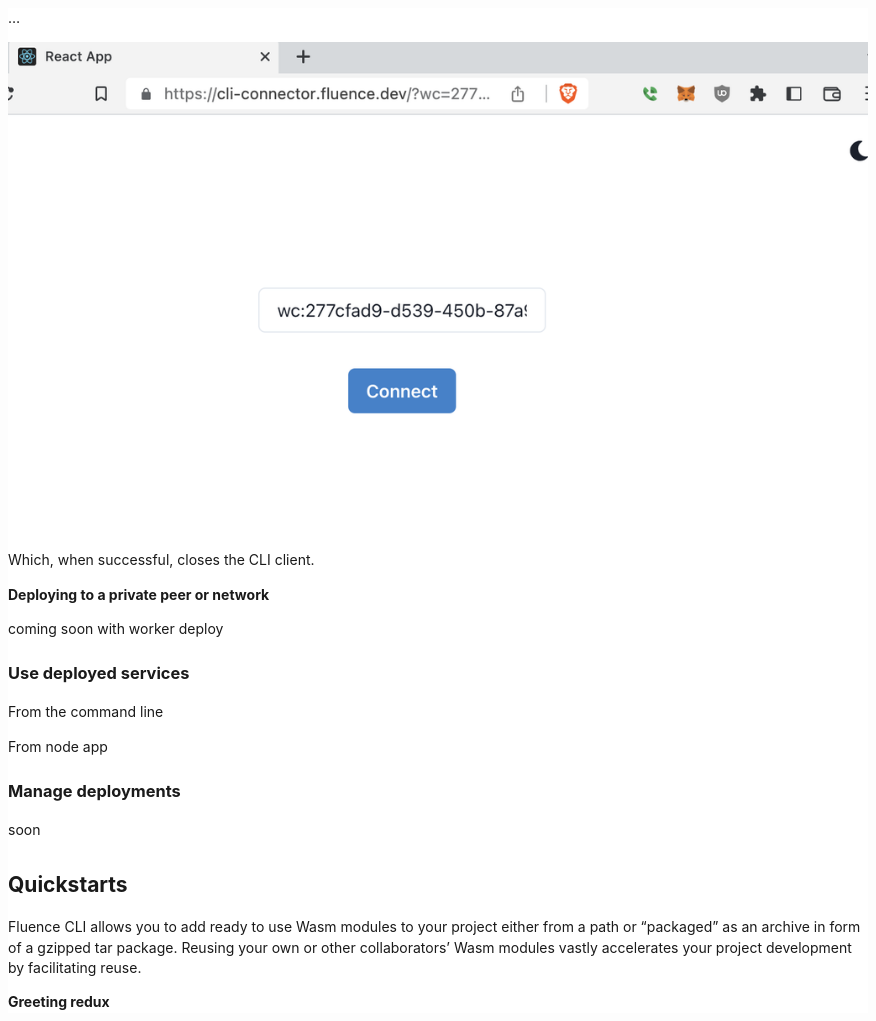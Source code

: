 …

![Untitled](Fluence%20Developer%20Documentation%20bdf8d06ad52e493fb765456dbd5480cd/Untitled%205.png)

Which, when successful, closes the CLI client.

**Deploying to a private peer or network**

coming soon with worker deploy

### Use deployed services

 

From the command line

From node app

### Manage deployments

soon

## Quickstarts

Fluence CLI allows you to add ready to use Wasm modules to your project either from a path or “packaged” as an archive in form of a gzipped tar package. Reusing your own or other collaborators’ Wasm modules vastly accelerates your project development by facilitating reuse.

 

**Greeting redux**
